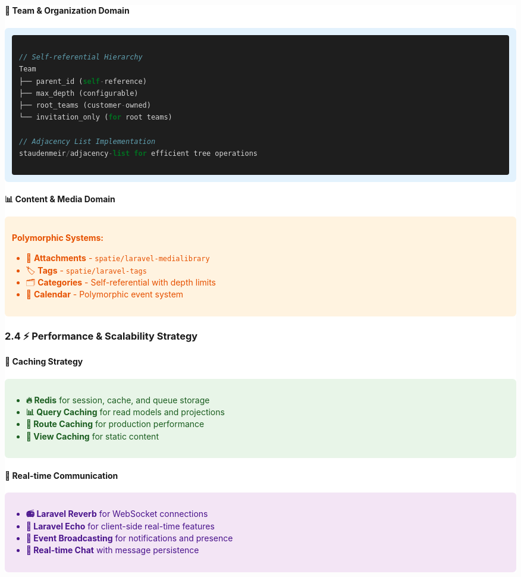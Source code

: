 </div>
</div>

#### 🏢 **Team & Organization Domain**

<div style="background: #e3f2fd; padding: 12px; border-radius: 6px; margin: 10px 0; color: #0d47a1;">

<div style="background: #1e1e1e; color: #d4d4d4; padding: 12px; border-radius: 4px; font-family: 'Fira Code', monospace;">

```php
// Self-referential Hierarchy
Team
├── parent_id (self-reference)
├── max_depth (configurable)
├── root_teams (customer-owned)
└── invitation_only (for root teams)

// Adjacency List Implementation
staudenmeir/adjacency-list for efficient tree operations
```

</div>
</div>

#### 📊 **Content & Media Domain**

<div style="background: #fff3e0; padding: 12px; border-radius: 6px; margin: 10px 0; color: #e65100;">

**Polymorphic Systems:**
- 📎 **Attachments** - `spatie/laravel-medialibrary`
- 🏷️ **Tags** - `spatie/laravel-tags`
- 🗂️ **Categories** - Self-referential with depth limits
- 📅 **Calendar** - Polymorphic event system
</div>

### 2.4 ⚡ **Performance & Scalability Strategy**

#### 🚀 **Caching Strategy**
<div style="background: #e8f5e8; padding: 12px; border-radius: 6px; margin: 10px 0; color: #1b5e20;">

- **🔥 Redis** for session, cache, and queue storage
- **📊 Query Caching** for read models and projections
- **🎯 Route Caching** for production performance
- **📱 View Caching** for static content
</div>

#### 📡 **Real-time Communication**
<div style="background: #f3e5f5; padding: 12px; border-radius: 6px; margin: 10px 0; color: #4a148c;">

- **📻 Laravel Reverb** for WebSocket connections
- **📢 Laravel Echo** for client-side real-time features
- **🔔 Event Broadcasting** for notifications and presence
- **💬 Real-time Chat** with message persistence
</div>
